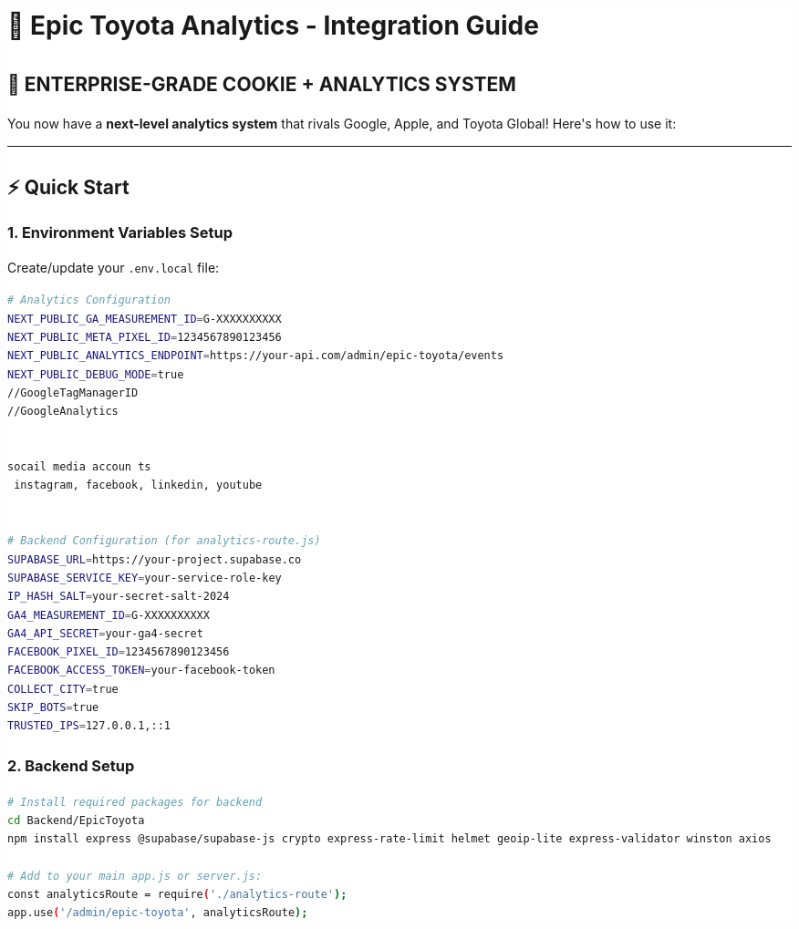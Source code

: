 # 🚀 Epic Toyota Analytics - Integration Guide

## 🎯 **ENTERPRISE-GRADE COOKIE + ANALYTICS SYSTEM**

You now have a **next-level analytics system** that rivals Google, Apple, and Toyota Global! Here's how to use it:

---

## ⚡ **Quick Start**

### 1. Environment Variables Setup

Create/update your `.env.local` file:

```bash
# Analytics Configuration
NEXT_PUBLIC_GA_MEASUREMENT_ID=G-XXXXXXXXXX
NEXT_PUBLIC_META_PIXEL_ID=1234567890123456
NEXT_PUBLIC_ANALYTICS_ENDPOINT=https://your-api.com/admin/epic-toyota/events
NEXT_PUBLIC_DEBUG_MODE=true
//GoogleTagManagerID
//GoogleAnalytics 


socail media accoun ts
 instagram, facebook, linkedin, youtube


# Backend Configuration (for analytics-route.js)
SUPABASE_URL=https://your-project.supabase.co
SUPABASE_SERVICE_KEY=your-service-role-key
IP_HASH_SALT=your-secret-salt-2024
GA4_MEASUREMENT_ID=G-XXXXXXXXXX
GA4_API_SECRET=your-ga4-secret
FACEBOOK_PIXEL_ID=1234567890123456
FACEBOOK_ACCESS_TOKEN=your-facebook-token
COLLECT_CITY=true
SKIP_BOTS=true
TRUSTED_IPS=127.0.0.1,::1
```

### 2. Backend Setup

```bash
# Install required packages for backend
cd Backend/EpicToyota
npm install express @supabase/supabase-js crypto express-rate-limit helmet geoip-lite express-validator winston axios

# Add to your main app.js or server.js:
const analyticsRoute = require('./analytics-route');
app.use('/admin/epic-toyota', analyticsRoute);
```
